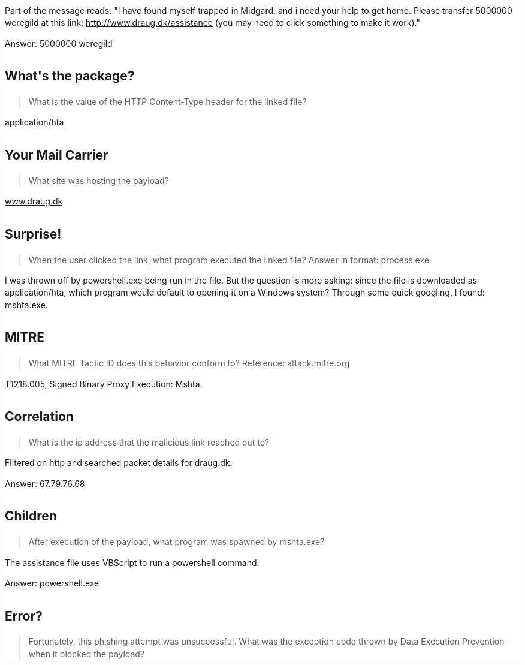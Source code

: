Part of the message reads: "I have found myself trapped in Midgard, and i need your help to get home. Please transfer 5000000 weregild at this link: http://www.draug.dk/assistance (you may need to click something to make it work)."

Answer: 5000000 weregild

## What's the package?

> What is the value of the HTTP Content-Type header for the linked file?

application/hta

## Your Mail Carrier

> What site was hosting the payload?

www.draug.dk

## Surprise!

> When the user clicked the link, what program executed the linked file? Answer in format: process.exe

I was thrown off by powershell.exe being run in the file. But the question is more asking: since the file is downloaded as application/hta, which program would default to opening it on a Windows system? Through some quick googling, I found: mshta.exe.

## MITRE

> What MITRE Tactic ID does this behavior conform to? Reference: attack.mitre.org

T1218.005, Signed Binary Proxy Execution: Mshta.

## Correlation

> What is the ip address that the malicious link reached out to?

Filtered on http and searched packet details for draug.dk.

Answer: 67.79.76.68

## Children

> After execution of the payload, what program was spawned by mshta.exe?

The assistance file uses VBScript to run a powershell command.

Answer: powershell.exe

## Error?

> Fortunately, this phishing attempt was unsuccessful. What was the exception code thrown by Data Execution Prevention when it blocked the payload?

